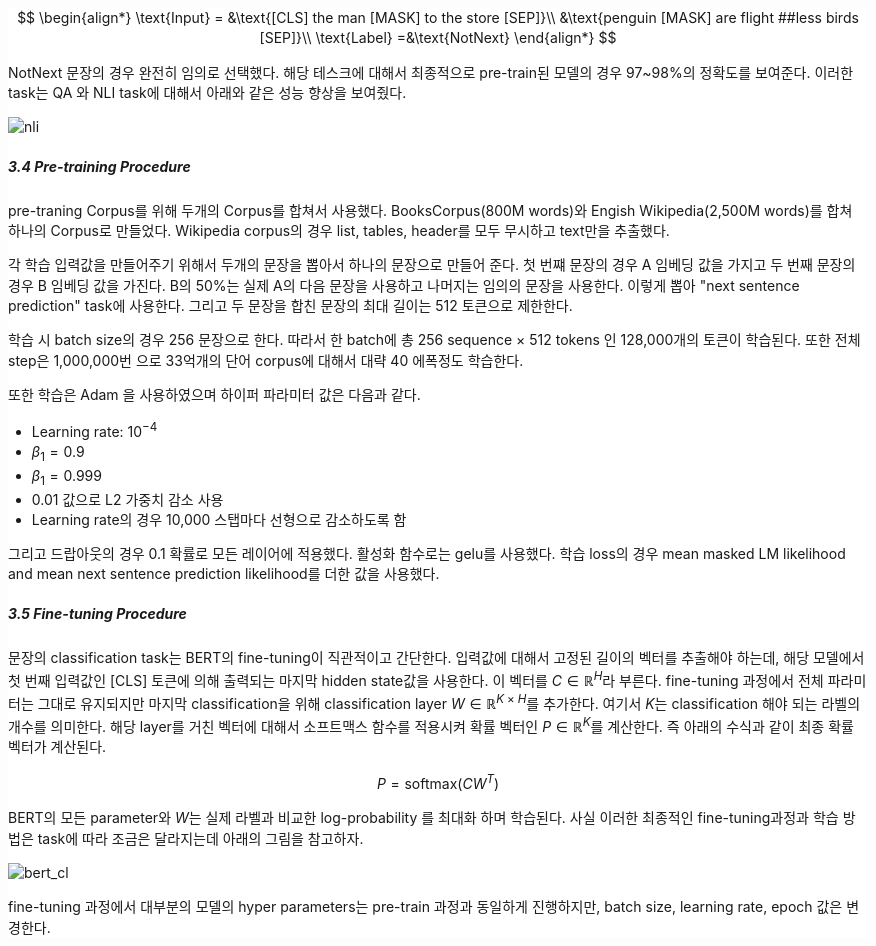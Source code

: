 $$
\begin{align*}
\text{Input} = &\text{[CLS] the man [MASK] to the store [SEP]}\\
&\text{penguin [MASK] are flight ##less birds [SEP]}\\
\text{Label} =&\text{NotNext}
\end{align*}
$$

NotNext 문장의 경우 완전히 임의로 선택했다. 해당 테스크에 대해서 최종적으로 pre-train된 모델의 경우 97~98%의 정확도를 보여준다. 이러한 task는 QA 와 NLI task에 대해서 아래와 같은 성능 향상을 보여줬다.

![nli](https://i.imgur.com/ukCeaMm.jpg)

##### 3.4 Pre-training Procedure

pre-traning Corpus를 위해 두개의 Corpus를 합쳐서 사용했다. BooksCorpus(800M words)와 Engish Wikipedia(2,500M words)를 합쳐 하나의 Corpus로 만들었다. Wikipedia corpus의 경우 list, tables, header를 모두 무시하고 text만을 추출했다.

각 학습 입력값을 만들어주기 위해서 두개의 문장을 뽑아서 하나의 문장으로 만들어 준다. 첫 번쨰 문장의 경우 A 임베딩 값을 가지고 두 번째 문장의 경우 B 임베딩 값을 가진다. B의 50%는 실제 A의 다음 문장을 사용하고 나머지는 임의의 문장을 사용한다. 이렇게 뽑아 "next sentence prediction" task에 사용한다. 그리고 두 문장을 합친 문장의 최대 길이는 512 토큰으로 제한한다.

학습 시 batch size의 경우 256 문장으로 한다. 따라서 한 batch에 총 256 sequence $\times$ 512 tokens 인 128,000개의 토큰이 학습된다. 또한 전체 step은 1,000,000번 으로 33억개의 단어 corpus에 대해서 대략 40 에폭정도 학습한다.

또한 학습은 Adam 을 사용하였으며 하이퍼 파라미터 값은 다음과 같다.

* Learning rate: $10^{-4}$
* $\beta_1 = 0.9$
* $\beta_1 = 0.999$
* 0.01 값으로 L2 가중치 감소 사용
* Learning rate의 경우 10,000 스탭마다 선형으로 감소하도록 함

그리고 드랍아웃의 경우 0.1 확률로 모든 레이어에 적용했다. 활성화 함수로는 gelu를 사용했다. 학습 loss의 경우 mean masked LM likelihood and mean next sentence prediction likelihood를 더한 값을 사용했다.

##### 3.5 Fine-tuning Procedure

문장의 classification task는 BERT의 fine-tuning이 직관적이고 간단한다. 입력값에 대해서 고정된 길이의 벡터를 추출해야 하는데, 해당 모델에서 첫 번째 입력값인 [CLS] 토큰에 의해 출력되는 마지막 hidden state값을 사용한다. 이 벡터를 $C\in\mathbb{R}^H$라 부른다. fine-tuning 과정에서 전체 파라미터는 그대로 유지되지만 마지막 classification을 위해 classification layer $W\in\mathbb{R}^{K\times H}$를 추가한다. 여기서 $K$는 classification 해야 되는 라벨의 개수를 의미한다. 해당 layer를 거친 벡터에 대해서 소프트맥스 함수를 적용시켜 확률 벡터인 $P\in\mathbb{R}^K$를 계산한다. 즉 아래의 수식과 같이 최종 확률 벡터가 계산된다.

$$
P = \text{softmax}(CW^T)
$$

BERT의 모든 parameter와 $W$는 실제 라벨과 비교한 log-probability 를 최대화 하며 학습된다. 사실 이러한 최종적인 fine-tuning과정과 학습 방법은 task에 따라 조금은 달라지는데 아래의 그림을 참고하자.

![bert_cl](https://i.imgur.com/g7361fl.jpg)

fine-tuning 과정에서 대부분의 모델의 hyper parameters는 pre-train 과정과 동일하게 진행하지만, batch size, learning rate, epoch 값은 변경한다.
